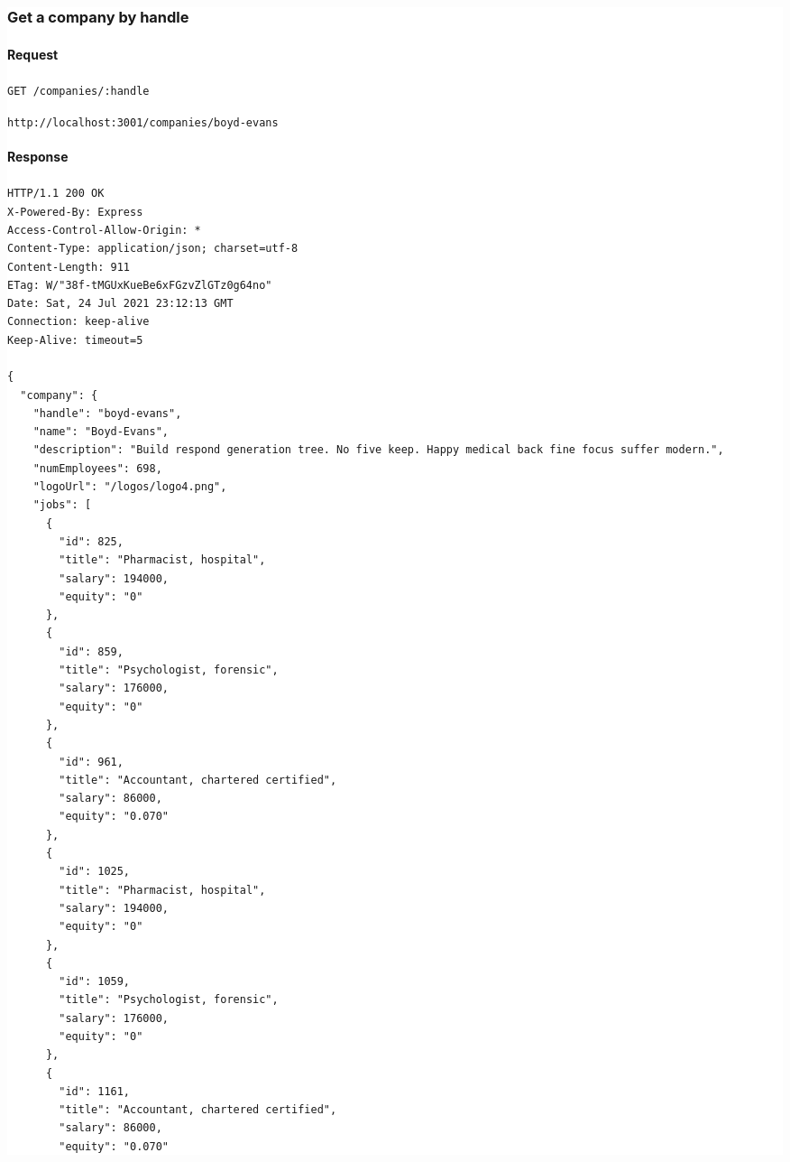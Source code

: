### Get a company by handle

#### Request

`GET /companies/:handle`

    http://localhost:3001/companies/boyd-evans


#### Response

    HTTP/1.1 200 OK
    X-Powered-By: Express
    Access-Control-Allow-Origin: *
    Content-Type: application/json; charset=utf-8
    Content-Length: 911
    ETag: W/"38f-tMGUxKueBe6xFGzvZlGTz0g64no"
    Date: Sat, 24 Jul 2021 23:12:13 GMT
    Connection: keep-alive
    Keep-Alive: timeout=5

    {
      "company": {
        "handle": "boyd-evans",
        "name": "Boyd-Evans",
        "description": "Build respond generation tree. No five keep. Happy medical back fine focus suffer modern.",
        "numEmployees": 698,
        "logoUrl": "/logos/logo4.png",
        "jobs": [
          {
            "id": 825,
            "title": "Pharmacist, hospital",
            "salary": 194000,
            "equity": "0"
          },
          {
            "id": 859,
            "title": "Psychologist, forensic",
            "salary": 176000,
            "equity": "0"
          },
          {
            "id": 961,
            "title": "Accountant, chartered certified",
            "salary": 86000,
            "equity": "0.070"
          },
          {
            "id": 1025,
            "title": "Pharmacist, hospital",
            "salary": 194000,
            "equity": "0"
          },
          {
            "id": 1059,
            "title": "Psychologist, forensic",
            "salary": 176000,
            "equity": "0"
          },
          {
            "id": 1161,
            "title": "Accountant, chartered certified",
            "salary": 86000,
            "equity": "0.070"